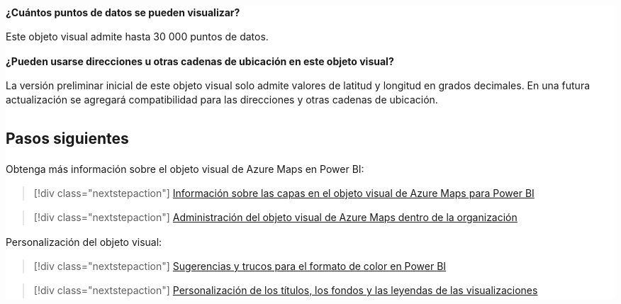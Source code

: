**¿Cuántos puntos de datos se pueden visualizar?**

Este objeto visual admite hasta 30 000 puntos de datos.

**¿Pueden usarse direcciones u otras cadenas de ubicación en este objeto visual?**

La versión preliminar inicial de este objeto visual solo admite valores de latitud y longitud en grados decimales. En una futura actualización se agregará compatibilidad para las direcciones y otras cadenas de ubicación.

## <a name="next-steps"></a>Pasos siguientes

Obtenga más información sobre el objeto visual de Azure Maps en Power BI:

> [!div class="nextstepaction"]
> [Información sobre las capas en el objeto visual de Azure Maps para Power BI](power-bi-visual-understanding-layers.md)

> [!div class="nextstepaction"]
> [Administración del objeto visual de Azure Maps dentro de la organización](power-bi-visual-manage-access.md)

Personalización del objeto visual:

> [!div class="nextstepaction"]
> [Sugerencias y trucos para el formato de color en Power BI](/power-bi/visuals/service-tips-and-tricks-for-color-formatting)

> [!div class="nextstepaction"]
> [Personalización de los títulos, los fondos y las leyendas de las visualizaciones](/power-bi/visuals/power-bi-visualization-customize-title-background-and-legend)